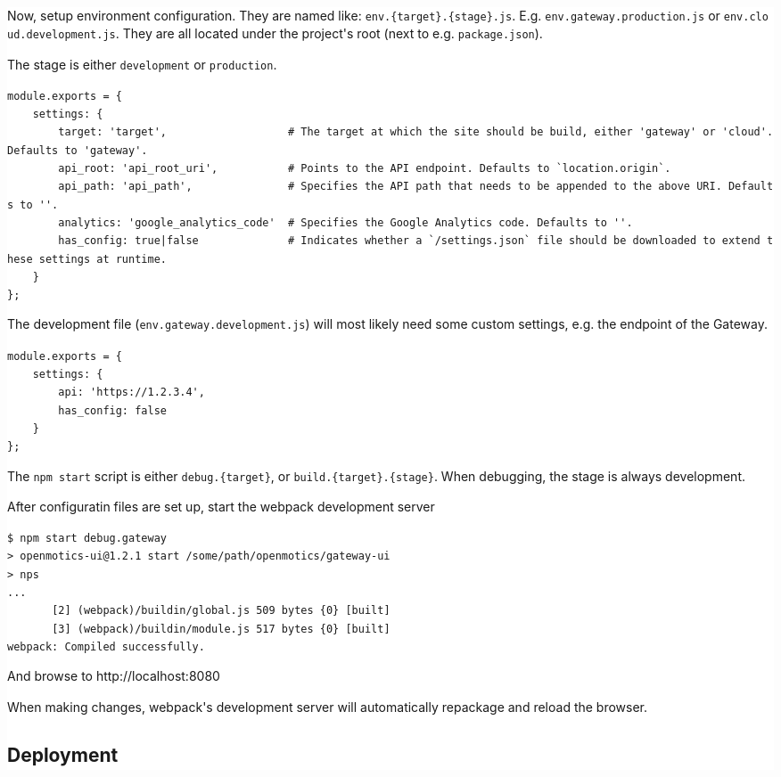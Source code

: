 Now, setup environment configuration.  They are named like: ```env.{target}.{stage}.js```. E.g. ```env.gateway.production.js``` or ```env.cloud.development.js```.
They are all located under the project's root (next to e.g. ```package.json```).

The stage is either ```development``` or ```production```.

```
module.exports = {
    settings: {
        target: 'target',                   # The target at which the site should be build, either 'gateway' or 'cloud'. Defaults to 'gateway'.
        api_root: 'api_root_uri',           # Points to the API endpoint. Defaults to `location.origin`.
        api_path: 'api_path',               # Specifies the API path that needs to be appended to the above URI. Defaults to ''.
        analytics: 'google_analytics_code'  # Specifies the Google Analytics code. Defaults to ''.
        has_config: true|false              # Indicates whether a `/settings.json` file should be downloaded to extend these settings at runtime.
    }
};
```

The development file (```env.gateway.development.js```) will most likely need some custom settings, e.g. the endpoint of the Gateway.

```
module.exports = {
    settings: {
        api: 'https://1.2.3.4',
        has_config: false
    }
};
```

The ```npm start``` script is either ```debug.{target}```, or ```build.{target}.{stage}```. When debugging, the stage is always development.

After configuratin files are set up, start the webpack development server

```
$ npm start debug.gateway
> openmotics-ui@1.2.1 start /some/path/openmotics/gateway-ui
> nps
...
       [2] (webpack)/buildin/global.js 509 bytes {0} [built]
       [3] (webpack)/buildin/module.js 517 bytes {0} [built]
webpack: Compiled successfully.
```

And browse to http://localhost:8080

When making changes, webpack's development server will automatically repackage and reload the browser.

## Deployment
